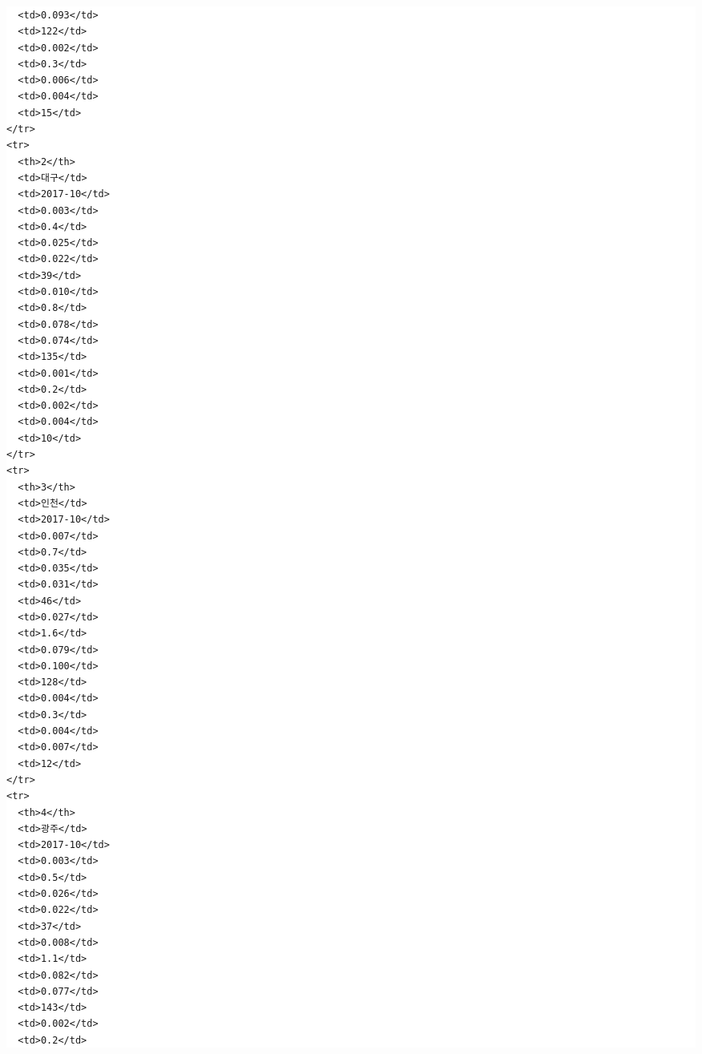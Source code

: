       <td>0.093</td>
      <td>122</td>
      <td>0.002</td>
      <td>0.3</td>
      <td>0.006</td>
      <td>0.004</td>
      <td>15</td>
    </tr>
    <tr>
      <th>2</th>
      <td>대구</td>
      <td>2017-10</td>
      <td>0.003</td>
      <td>0.4</td>
      <td>0.025</td>
      <td>0.022</td>
      <td>39</td>
      <td>0.010</td>
      <td>0.8</td>
      <td>0.078</td>
      <td>0.074</td>
      <td>135</td>
      <td>0.001</td>
      <td>0.2</td>
      <td>0.002</td>
      <td>0.004</td>
      <td>10</td>
    </tr>
    <tr>
      <th>3</th>
      <td>인천</td>
      <td>2017-10</td>
      <td>0.007</td>
      <td>0.7</td>
      <td>0.035</td>
      <td>0.031</td>
      <td>46</td>
      <td>0.027</td>
      <td>1.6</td>
      <td>0.079</td>
      <td>0.100</td>
      <td>128</td>
      <td>0.004</td>
      <td>0.3</td>
      <td>0.004</td>
      <td>0.007</td>
      <td>12</td>
    </tr>
    <tr>
      <th>4</th>
      <td>광주</td>
      <td>2017-10</td>
      <td>0.003</td>
      <td>0.5</td>
      <td>0.026</td>
      <td>0.022</td>
      <td>37</td>
      <td>0.008</td>
      <td>1.1</td>
      <td>0.082</td>
      <td>0.077</td>
      <td>143</td>
      <td>0.002</td>
      <td>0.2</td>